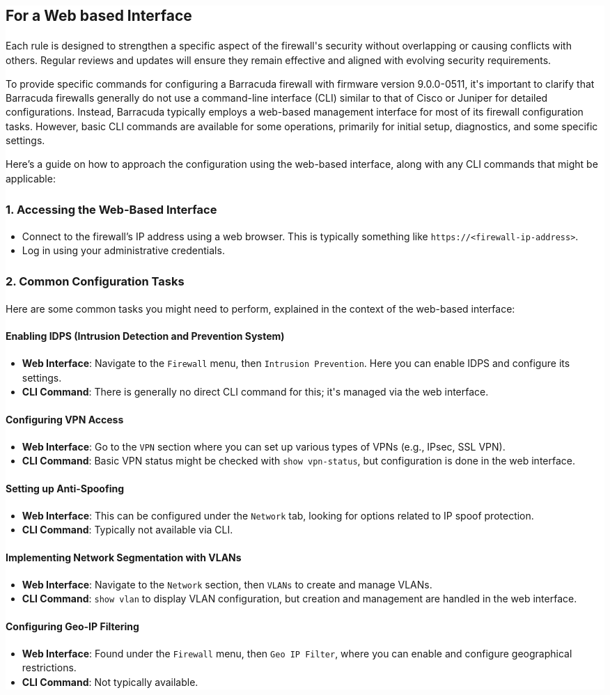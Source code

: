 ## For a Web based Interface
Each rule is designed to strengthen a specific aspect of the firewall's security without overlapping or causing conflicts with others. Regular reviews and updates will ensure they remain effective and aligned with evolving security requirements.

To provide specific commands for configuring a Barracuda firewall with firmware version 9.0.0-0511, it's important to clarify that Barracuda firewalls generally do not use a command-line interface (CLI) similar to that of Cisco or Juniper for detailed configurations. Instead, Barracuda typically employs a web-based management interface for most of its firewall configuration tasks. However, basic CLI commands are available for some operations, primarily for initial setup, diagnostics, and some specific settings.

Here’s a guide on how to approach the configuration using the web-based interface, along with any CLI commands that might be applicable:

### 1. Accessing the Web-Based Interface
- Connect to the firewall’s IP address using a web browser. This is typically something like `https://<firewall-ip-address>`.
- Log in using your administrative credentials.

### 2. Common Configuration Tasks
Here are some common tasks you might need to perform, explained in the context of the web-based interface:

#### Enabling IDPS (Intrusion Detection and Prevention System)
- **Web Interface**: Navigate to the `Firewall` menu, then `Intrusion Prevention`. Here you can enable IDPS and configure its settings.
- **CLI Command**: There is generally no direct CLI command for this; it's managed via the web interface.

#### Configuring VPN Access
- **Web Interface**: Go to the `VPN` section where you can set up various types of VPNs (e.g., IPsec, SSL VPN).
- **CLI Command**: Basic VPN status might be checked with `show vpn-status`, but configuration is done in the web interface.

#### Setting up Anti-Spoofing
- **Web Interface**: This can be configured under the `Network` tab, looking for options related to IP spoof protection.
- **CLI Command**: Typically not available via CLI.

#### Implementing Network Segmentation with VLANs
- **Web Interface**: Navigate to the `Network` section, then `VLANs` to create and manage VLANs.
- **CLI Command**: `show vlan` to display VLAN configuration, but creation and management are handled in the web interface.

#### Configuring Geo-IP Filtering
- **Web Interface**: Found under the `Firewall` menu, then `Geo IP Filter`, where you can enable and configure geographical restrictions.
- **CLI Command**: Not typically available.
